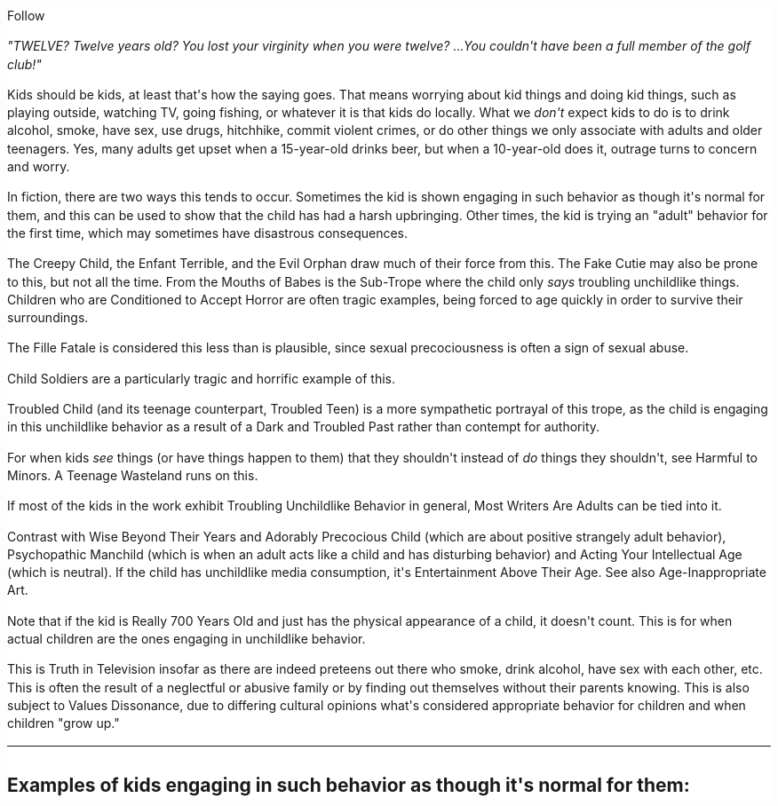 Follow

_"TWELVE? Twelve years old? You lost your virginity when you were twelve? ...You couldn't have been a full member of the golf club!"_

Kids should be kids, at least that's how the saying goes. That means worrying about kid things and doing kid things, such as playing outside, watching TV, going fishing, or whatever it is that kids do locally. What we _don't_ expect kids to do is to drink alcohol, smoke, have sex, use drugs, hitchhike, commit violent crimes, or do other things we only associate with adults and older teenagers. Yes, many adults get upset when a 15-year-old drinks beer, but when a 10-year-old does it, outrage turns to concern and worry.

In fiction, there are two ways this tends to occur. Sometimes the kid is shown engaging in such behavior as though it's normal for them, and this can be used to show that the child has had a harsh upbringing. Other times, the kid is trying an "adult" behavior for the first time, which may sometimes have disastrous consequences.

The Creepy Child, the Enfant Terrible, and the Evil Orphan draw much of their force from this. The Fake Cutie may also be prone to this, but not all the time. From the Mouths of Babes is the Sub-Trope where the child only _says_ troubling unchildlike things. Children who are Conditioned to Accept Horror are often tragic examples, being forced to age quickly in order to survive their surroundings.

The Fille Fatale is considered this less than is plausible, since sexual precociousness is often a sign of sexual abuse.

Child Soldiers are a particularly tragic and horrific example of this.

Troubled Child (and its teenage counterpart, Troubled Teen) is a more sympathetic portrayal of this trope, as the child is engaging in this unchildlike behavior as a result of a Dark and Troubled Past rather than contempt for authority.

For when kids _see_ things (or have things happen to them) that they shouldn't instead of _do_ things they shouldn't, see Harmful to Minors. A Teenage Wasteland runs on this.

If most of the kids in the work exhibit Troubling Unchildlike Behavior in general, Most Writers Are Adults can be tied into it.

Contrast with Wise Beyond Their Years and Adorably Precocious Child (which are about positive strangely adult behavior), Psychopathic Manchild (which is when an adult acts like a child and has disturbing behavior) and Acting Your Intellectual Age (which is neutral). If the child has unchildlike media consumption, it's Entertainment Above Their Age. See also Age-Inappropriate Art.

Note that if the kid is Really 700 Years Old and just has the physical appearance of a child, it doesn't count. This is for when actual children are the ones engaging in unchildlike behavior.

This is Truth in Television insofar as there are indeed preteens out there who smoke, drink alcohol, have sex with each other, etc. This is often the result of a neglectful or abusive family or by finding out themselves without their parents knowing. This is also subject to Values Dissonance, due to differing cultural opinions what's considered appropriate behavior for children and when children "grow up."

___

## Examples of kids engaging in such behavior as though it's normal for them:
